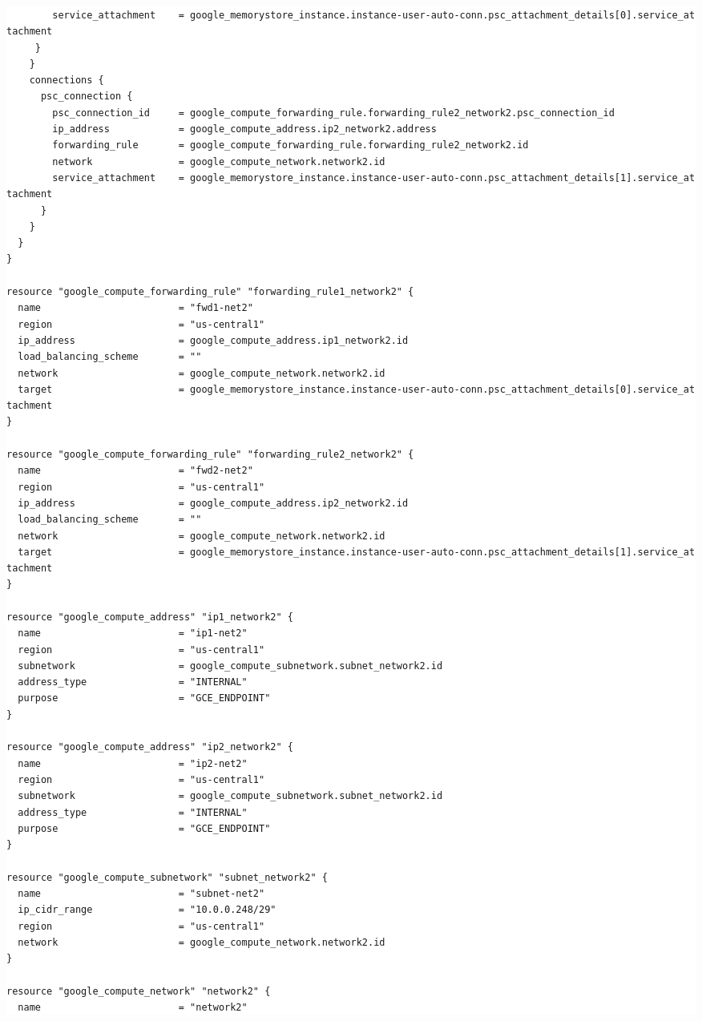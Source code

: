 ```hcl
        service_attachment    = google_memorystore_instance.instance-user-auto-conn.psc_attachment_details[0].service_attachment
     }
    }
    connections {
      psc_connection {
        psc_connection_id     = google_compute_forwarding_rule.forwarding_rule2_network2.psc_connection_id
        ip_address            = google_compute_address.ip2_network2.address
        forwarding_rule       = google_compute_forwarding_rule.forwarding_rule2_network2.id
        network               = google_compute_network.network2.id
        service_attachment    = google_memorystore_instance.instance-user-auto-conn.psc_attachment_details[1].service_attachment
      }
    }
  }
}

resource "google_compute_forwarding_rule" "forwarding_rule1_network2" {
  name                        = "fwd1-net2"
  region                      = "us-central1"
  ip_address                  = google_compute_address.ip1_network2.id
  load_balancing_scheme       = ""
  network                     = google_compute_network.network2.id
  target                      = google_memorystore_instance.instance-user-auto-conn.psc_attachment_details[0].service_attachment
}

resource "google_compute_forwarding_rule" "forwarding_rule2_network2" {
  name                        = "fwd2-net2"
  region                      = "us-central1"
  ip_address                  = google_compute_address.ip2_network2.id
  load_balancing_scheme       = ""
  network                     = google_compute_network.network2.id
  target                      = google_memorystore_instance.instance-user-auto-conn.psc_attachment_details[1].service_attachment
}

resource "google_compute_address" "ip1_network2" {
  name                        = "ip1-net2"
  region                      = "us-central1"
  subnetwork                  = google_compute_subnetwork.subnet_network2.id
  address_type                = "INTERNAL"  
  purpose                     = "GCE_ENDPOINT"
}

resource "google_compute_address" "ip2_network2" {
  name                        = "ip2-net2"
  region                      = "us-central1"
  subnetwork                  = google_compute_subnetwork.subnet_network2.id
  address_type                = "INTERNAL"
  purpose                     = "GCE_ENDPOINT"
}

resource "google_compute_subnetwork" "subnet_network2" {
  name                        = "subnet-net2"
  ip_cidr_range               = "10.0.0.248/29"
  region                      = "us-central1"
  network                     = google_compute_network.network2.id
}

resource "google_compute_network" "network2" {
  name                        = "network2"
```